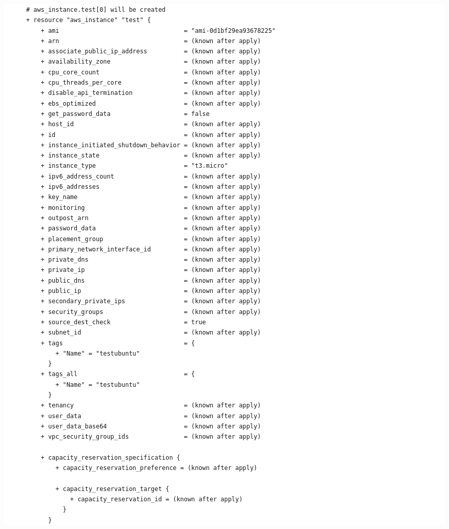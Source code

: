           # aws_instance.test[0] will be created
          + resource "aws_instance" "test" {
              + ami                                  = "ami-0d1bf29ea93678225"
              + arn                                  = (known after apply)
              + associate_public_ip_address          = (known after apply)
              + availability_zone                    = (known after apply)
              + cpu_core_count                       = (known after apply)
              + cpu_threads_per_core                 = (known after apply)
              + disable_api_termination              = (known after apply)
              + ebs_optimized                        = (known after apply)
              + get_password_data                    = false
              + host_id                              = (known after apply)
              + id                                   = (known after apply)
              + instance_initiated_shutdown_behavior = (known after apply)
              + instance_state                       = (known after apply)
              + instance_type                        = "t3.micro"
              + ipv6_address_count                   = (known after apply)
              + ipv6_addresses                       = (known after apply)
              + key_name                             = (known after apply)
              + monitoring                           = (known after apply)
              + outpost_arn                          = (known after apply)
              + password_data                        = (known after apply)
              + placement_group                      = (known after apply)
              + primary_network_interface_id         = (known after apply)
              + private_dns                          = (known after apply)
              + private_ip                           = (known after apply)
              + public_dns                           = (known after apply)
              + public_ip                            = (known after apply)
              + secondary_private_ips                = (known after apply)
              + security_groups                      = (known after apply)
              + source_dest_check                    = true
              + subnet_id                            = (known after apply)
              + tags                                 = {
                  + "Name" = "testubuntu"
                }
              + tags_all                             = {
                  + "Name" = "testubuntu"
                }
              + tenancy                              = (known after apply)
              + user_data                            = (known after apply)
              + user_data_base64                     = (known after apply)
              + vpc_security_group_ids               = (known after apply)
        
              + capacity_reservation_specification {
                  + capacity_reservation_preference = (known after apply)
        
                  + capacity_reservation_target {
                      + capacity_reservation_id = (known after apply)
                    }
                }
        